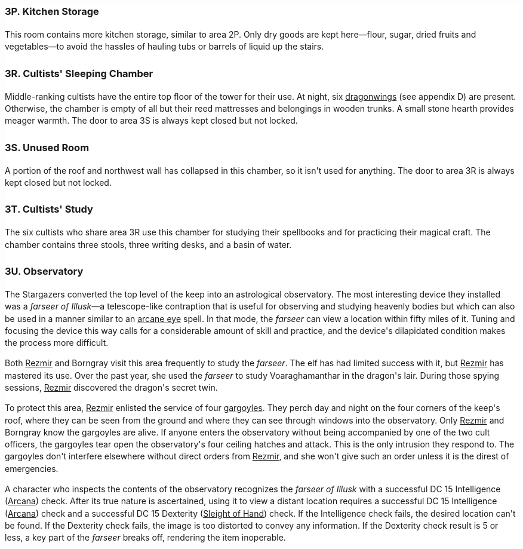 ### 3P. Kitchen Storage

This room contains more kitchen storage, similar to area 2P. Only dry goods are kept here—flour, sugar, dried fruits and vegetables—to avoid the hassles of hauling tubs or barrels of liquid up the stairs.

### 3R. Cultists' Sleeping Chamber

Middle-ranking cultists have the entire top floor of the tower for their use. At night, six [dragonwings](Mechanics/bestiary/humanoid/dragonwing-hotdq.md) (see appendix D) are present. Otherwise, the chamber is empty of all but their reed mattresses and belongings in wooden trunks. A small stone hearth provides meager warmth. The door to area 3S is always kept closed but not locked.

### 3S. Unused Room

A portion of the roof and northwest wall has collapsed in this chamber, so it isn't used for anything. The door to area 3R is always kept closed but not locked.

### 3T. Cultists' Study

The six cultists who share area 3R use this chamber for studying their spellbooks and for practicing their magical craft. The chamber contains three stools, three writing desks, and a basin of water.

### 3U. Observatory

The Stargazers converted the top level of the keep into an astrological observatory. The most interesting device they installed was a *farseer of Illusk*—a telescope-like contraption that is useful for observing and studying heavenly bodies but which can also be used in a manner similar to an [arcane eye](Mechanics/spells/arcane-eye.md) spell. In that mode, the *farseer* can view a location within fifty miles of it. Tuning and focusing the device this way calls for a considerable amount of skill and practice, and the device's dilapidated condition makes the process more difficult.

Both [Rezmir](Mechanics/bestiary/npc/rezmir-hotdq.md) and Borngray visit this area frequently to study the *farseer*. The elf has had limited success with it, but [Rezmir](Mechanics/bestiary/npc/rezmir-hotdq.md) has mastered its use. Over the past year, she used the *farseer* to study Voaraghamanthar in the dragon's lair. During those spying sessions, [Rezmir](Mechanics/bestiary/npc/rezmir-hotdq.md) discovered the dragon's secret twin.

To protect this area, [Rezmir](Mechanics/bestiary/npc/rezmir-hotdq.md) enlisted the service of four [gargoyles](Mechanics/bestiary/elemental/gargoyle.md). They perch day and night on the four corners of the keep's roof, where they can be seen from the ground and where they can see through windows into the observatory. Only [Rezmir](Mechanics/bestiary/npc/rezmir-hotdq.md) and Borngray know the gargoyles are alive. If anyone enters the observatory without being accompanied by one of the two cult officers, the gargoyles tear open the observatory's four ceiling hatches and attack. This is the only intrusion they respond to. The gargoyles don't interfere elsewhere without direct orders from [Rezmir](Mechanics/bestiary/npc/rezmir-hotdq.md), and she won't give such an order unless it is the direst of emergencies.

A character who inspects the contents of the observatory recognizes the *farseer of Illusk* with a successful DC 15 Intelligence ([Arcana](Mechanics/Rules/skills.md#Arcana)) check. After its true nature is ascertained, using it to view a distant location requires a successful DC 15 Intelligence ([Arcana](Mechanics/Rules/skills.md#Arcana)) check and a successful DC 15 Dexterity ([Sleight of Hand](Mechanics/Rules/skills.md#Sleight%20of%20Hand)) check. If the Intelligence check fails, the desired location can't be found. If the Dexterity check fails, the image is too distorted to convey any information. If the Dexterity check result is 5 or less, a key part of the *farseer* breaks off, rendering the item inoperable.
